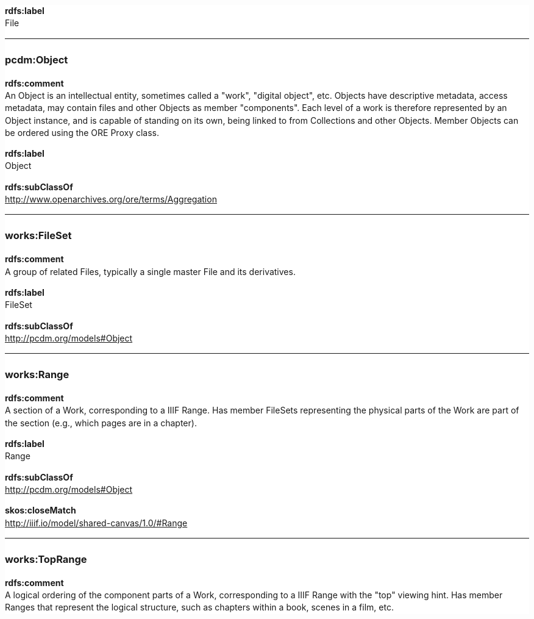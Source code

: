    **rdfs:label**   
  File  

***
### pcdm:Object

   **rdfs:comment**   
          An Object is an intellectual entity, sometimes called a "work", "digital object", etc.        Objects have descriptive metadata, access metadata, may contain files and other Objects as        member "components". Each level of a work is therefore represented by an Object instance,        and is capable of standing on its own, being linked to from Collections and other Objects.        Member Objects can be ordered using the ORE Proxy class.        

   **rdfs:label**   
  Object  

   **rdfs:subClassOf**   
  http://www.openarchives.org/ore/terms/Aggregation  

***
### works:FileSet

   **rdfs:comment**   
        A group of related Files, typically a single master File and its derivatives.      

   **rdfs:label**   
  FileSet  

   **rdfs:subClassOf**   
  http://pcdm.org/models#Object  

***
### works:Range

   **rdfs:comment**   
        A section of a Work, corresponding to a IIIF Range.  Has member FileSets representing the      physical parts of the Work are part of the section (e.g., which pages are in a chapter).      

   **rdfs:label**   
  Range  

   **rdfs:subClassOf**   
  http://pcdm.org/models#Object  

   **skos:closeMatch**   
  http://iiif.io/model/shared-canvas/1.0/#Range  

***
### works:TopRange

   **rdfs:comment**   
        A logical ordering of the component parts of a Work, corresponding to a IIIF Range with      the "top" viewing hint.  Has member Ranges that represent the logical structure, such      as chapters within a book, scenes in a film, etc.      
